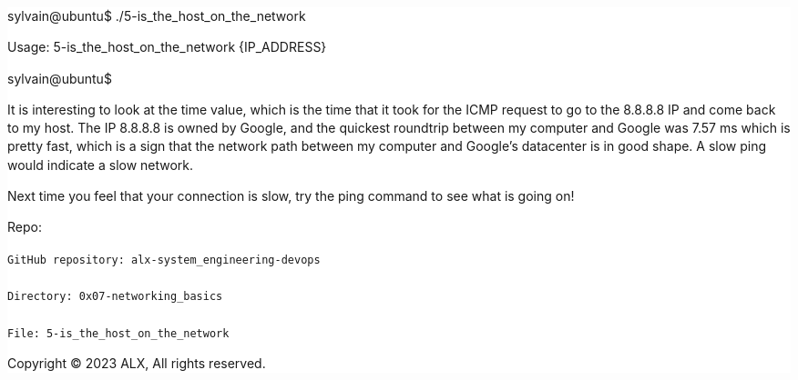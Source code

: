 sylvain@ubuntu$ ./5-is_the_host_on_the_network

Usage: 5-is_the_host_on_the_network {IP_ADDRESS}

sylvain@ubuntu$ 



It is interesting to look at the time value, which is the time that it took for the ICMP request to go to the 8.8.8.8 IP and come back to my host. The IP 8.8.8.8 is owned by Google, and the quickest roundtrip between my computer and Google was 7.57 ms which is pretty fast, which is a sign that the network path between my computer and Google’s datacenter is in good shape. A slow ping would indicate a slow network.



Next time you feel that your connection is slow, try the ping command to see what is going on!



Repo:



    GitHub repository: alx-system_engineering-devops

    Directory: 0x07-networking_basics

    File: 5-is_the_host_on_the_network



Copyright © 2023 ALX, All rights reserved.
